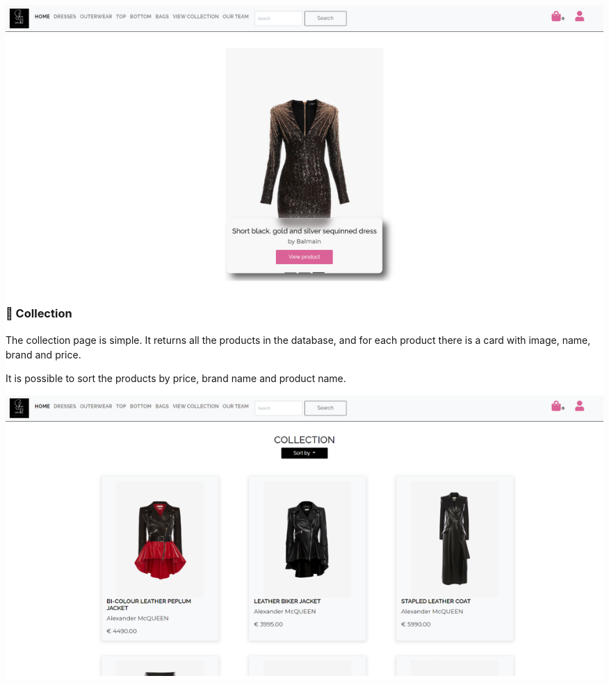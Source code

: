 ![Fourth Section in Home Page](static/readme-doc/layout/fourth.png)


### :page_with_curl: Collection

The collection page is simple. It returns all the products in the database, and for each product there is a card with image, name, brand and price.

It is possible to sort the products by price, brand name and product name.

![All Products](static/readme-doc/layout/products.png)
